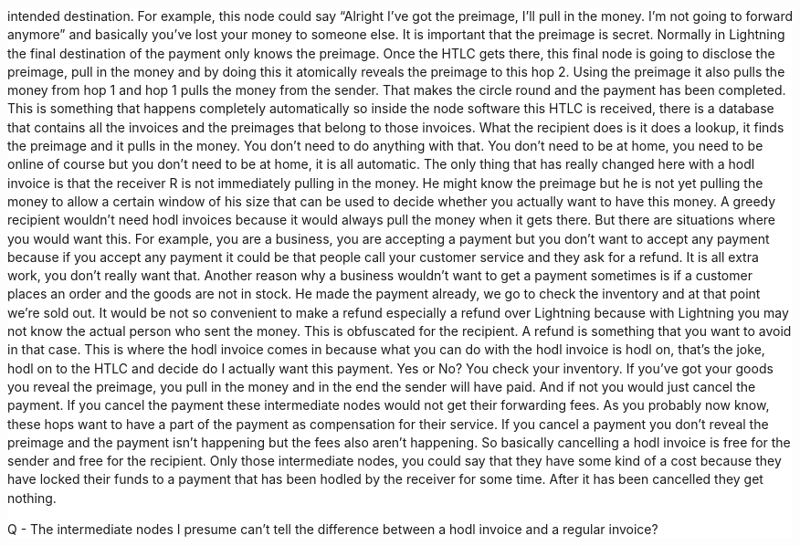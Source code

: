 intended destination. For example, this node could say “Alright I’ve got
the preimage, I’ll pull in the money. I’m not going to forward anymore”
and basically you’ve lost your money to someone else. It is important
that the preimage is secret. Normally in Lightning the final destination
of the payment only knows the preimage. Once the HTLC gets there, this
final node is going to disclose the preimage, pull in the money and by
doing this it atomically reveals the preimage to this hop 2. Using the
preimage it also pulls the money from hop 1 and hop 1 pulls the money
from the sender. That makes the circle round and the payment has been
completed. This is something that happens completely automatically so
inside the node software this HTLC is received, there is a database that
contains all the invoices and the preimages that belong to those
invoices. What the recipient does is it does a lookup, it finds the
preimage and it pulls in the money. You don’t need to do anything with
that. You don’t need to be at home, you need to be online of course but
you don’t need to be at home, it is all automatic. The only thing that
has really changed here with a hodl invoice is that the receiver R is
not immediately pulling in the money. He might know the preimage but he
is not yet pulling the money to allow a certain window of his size that
can be used to decide whether you actually want to have this money. A
greedy recipient wouldn’t need hodl invoices because it would always
pull the money when it gets there. But there are situations where you
would want this. For example, you are a business, you are accepting a
payment but you don’t want to accept any payment because if you accept
any payment it could be that people call your customer service and they
ask for a refund. It is all extra work, you don’t really want that.
Another reason why a business wouldn’t want to get a payment sometimes
is if a customer places an order and the goods are not in stock. He made
the payment already, we go to check the inventory and at that point
we’re sold out. It would be not so convenient to make a refund
especially a refund over Lightning because with Lightning you may not
know the actual person who sent the money. This is obfuscated for the
recipient. A refund is something that you want to avoid in that case.
This is where the hodl invoice comes in because what you can do with the
hodl invoice is hodl on, that’s the joke, hodl on to the HTLC and decide
do I actually want this payment. Yes or No? You check your inventory. If
you’ve got your goods you reveal the preimage, you pull in the money and
in the end the sender will have paid. And if not you would just cancel
the payment. If you cancel the payment these intermediate nodes would
not get their forwarding fees. As you probably now know, these hops want
to have a part of the payment as compensation for their service. If you
cancel a payment you don’t reveal the preimage and the payment isn’t
happening but the fees also aren’t happening. So basically cancelling a
hodl invoice is free for the sender and free for the recipient. Only
those intermediate nodes, you could say that they have some kind of a
cost because they have locked their funds to a payment that has been
hodled by the receiver for some time. After it has been cancelled they
get nothing.

Q - The intermediate nodes I presume can’t tell the difference between a
hodl invoice and a regular invoice?
